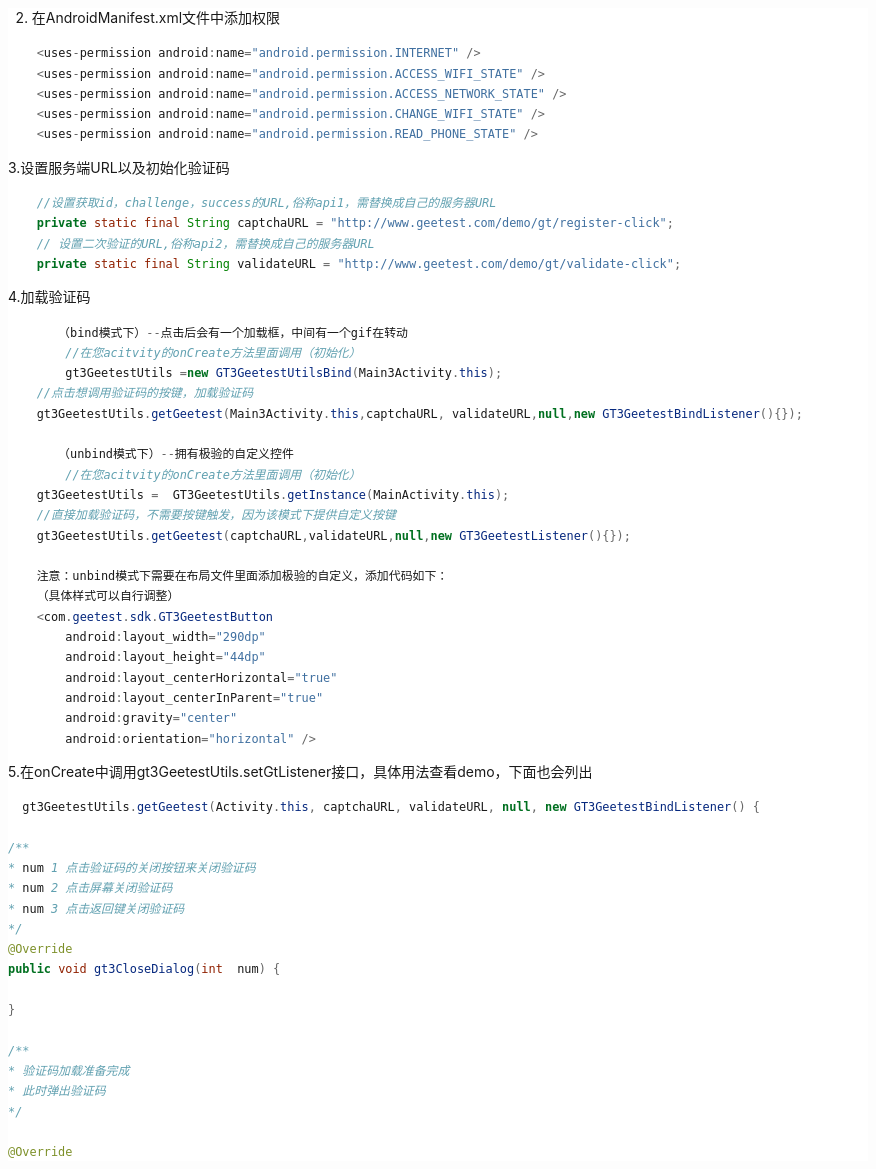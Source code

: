 2. 在AndroidManifest.xml文件中添加权限

```java
    <uses-permission android:name="android.permission.INTERNET" />
    <uses-permission android:name="android.permission.ACCESS_WIFI_STATE" />
    <uses-permission android:name="android.permission.ACCESS_NETWORK_STATE" />
    <uses-permission android:name="android.permission.CHANGE_WIFI_STATE" />
    <uses-permission android:name="android.permission.READ_PHONE_STATE" />
```

3.设置服务端URL以及初始化验证码

```java
    //设置获取id，challenge，success的URL,俗称api1，需替换成自己的服务器URL
    private static final String captchaURL = "http://www.geetest.com/demo/gt/register-click";
    // 设置二次验证的URL,俗称api2，需替换成自己的服务器URL
    private static final String validateURL = "http://www.geetest.com/demo/gt/validate-click";
```
4.加载验证码

```java
       （bind模式下）--点击后会有一个加载框，中间有一个gif在转动
        //在您acitvity的onCreate方法里面调用（初始化）
        gt3GeetestUtils =new GT3GeetestUtilsBind(Main3Activity.this);
	//点击想调用验证码的按键，加载验证码
	gt3GeetestUtils.getGeetest(Main3Activity.this,captchaURL, validateURL,null,new GT3GeetestBindListener(){});
	
       （unbind模式下）--拥有极验的自定义控件
        //在您acitvity的onCreate方法里面调用（初始化）
	gt3GeetestUtils =  GT3GeetestUtils.getInstance(MainActivity.this);
	//直接加载验证码，不需要按键触发，因为该模式下提供自定义按键
	gt3GeetestUtils.getGeetest(captchaURL,validateURL,null,new GT3GeetestListener(){});
	
	注意：unbind模式下需要在布局文件里面添加极验的自定义，添加代码如下：
	（具体样式可以自行调整）	
	<com.geetest.sdk.GT3GeetestButton
        android:layout_width="290dp"
        android:layout_height="44dp"
        android:layout_centerHorizontal="true"
        android:layout_centerInParent="true"
        android:gravity="center"
        android:orientation="horizontal" />
```


5.在onCreate中调用gt3GeetestUtils.setGtListener接口，具体用法查看demo，下面也会列出

```java
  gt3GeetestUtils.getGeetest(Activity.this, captchaURL, validateURL, null, new GT3GeetestBindListener() {

/**
* num 1 点击验证码的关闭按钮来关闭验证码
* num 2 点击屏幕关闭验证码
* num 3 点击返回键关闭验证码
*/
@Override
public void gt3CloseDialog(int  num) {

}

/**
* 验证码加载准备完成
* 此时弹出验证码
*/

@Override
```